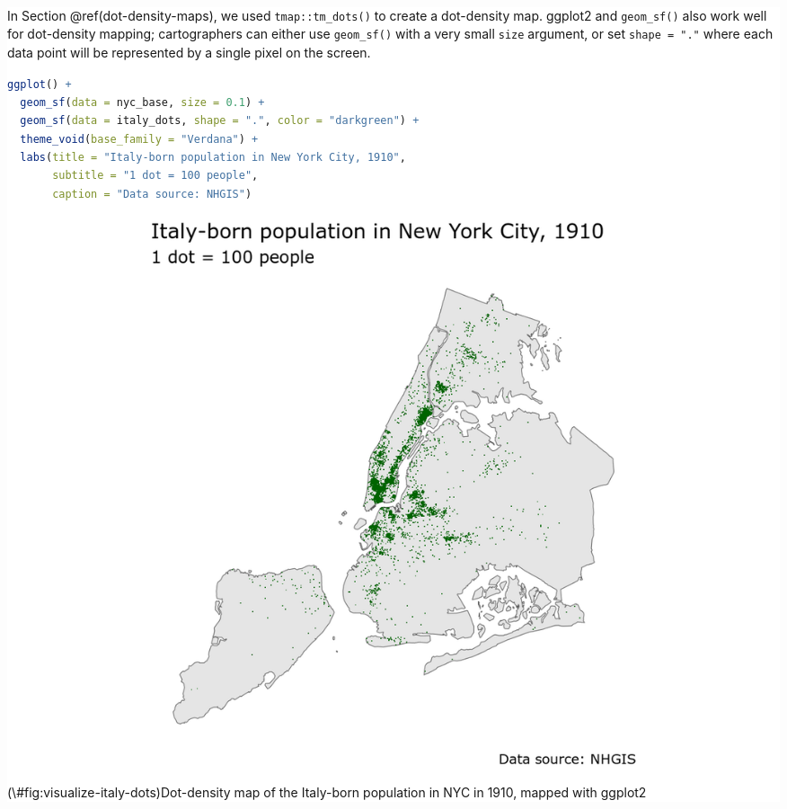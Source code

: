 In Section \@ref(dot-density-maps), we used `tmap::tm_dots()` to create a dot-density map. ggplot2 and `geom_sf()` also work well for dot-density mapping; cartographers can either use `geom_sf()` with a very small `size` argument, or set `shape = "."` where each data point will be represented by a single pixel on the screen.


```r
ggplot() + 
  geom_sf(data = nyc_base, size = 0.1) + 
  geom_sf(data = italy_dots, shape = ".", color = "darkgreen") + 
  theme_void(base_family = "Verdana") + 
  labs(title = "Italy-born population in New York City, 1910",
       subtitle = "1 dot = 100 people",
       caption = "Data source: NHGIS")
```

<div class="figure">
<img src="11-other-census-data_files/figure-html/visualize-italy-dots-1.png" alt="Dot-density map of the Italy-born population in NYC in 1910, mapped with ggplot2" width="100%" />
<p class="caption">(\#fig:visualize-italy-dots)Dot-density map of the Italy-born population in NYC in 1910, mapped with ggplot2</p>
</div>

